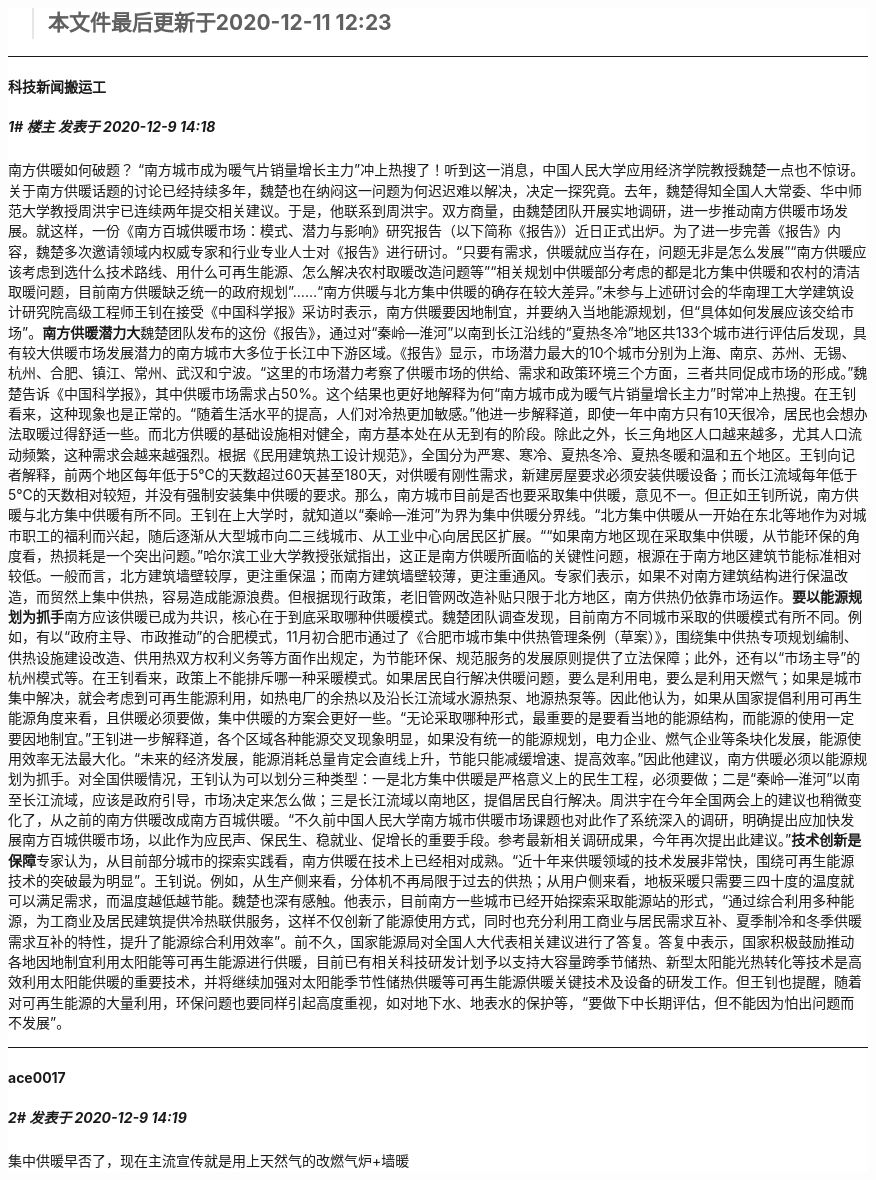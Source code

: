 > ## **本文件最后更新于2020-12-11 12:23** 



*****

####  科技新闻搬运工  
##### 1#       楼主       发表于 2020-12-9 14:18



南方供暖如何破题？
“南方城市成为暖气片销量增长主力”冲上热搜了！听到这一消息，中国人民大学应用经济学院教授魏楚一点也不惊讶。关于南方供暖话题的讨论已经持续多年，魏楚也在纳闷这一问题为何迟迟难以解决，决定一探究竟。去年，魏楚得知全国人大常委、华中师范大学教授周洪宇已连续两年提交相关建议。于是，他联系到周洪宇。双方商量，由魏楚团队开展实地调研，进一步推动南方供暖市场发展。就这样，一份《南方百城供暖市场：模式、潜力与影响》研究报告（以下简称《报告》）近日正式出炉。为了进一步完善《报告》内容，魏楚多次邀请领域内权威专家和行业专业人士对《报告》进行研讨。“只要有需求，供暖就应当存在，问题无非是怎么发展”“南方供暖应该考虑到选什么技术路线、用什么可再生能源、怎么解决农村取暖改造问题等”“相关规划中供暖部分考虑的都是北方集中供暖和农村的清洁取暖问题，目前南方供暖缺乏统一的政府规划”……“南方供暖与北方集中供暖的确存在较大差异。”未参与上述研讨会的华南理工大学建筑设计研究院高级工程师王钊在接受《中国科学报》采访时表示，南方供暖要因地制宜，并要纳入当地能源规划，但“具体如何发展应该交给市场”。<strong>南方供暖潜力大</strong>魏楚团队发布的这份《报告》，通过对“秦岭—淮河”以南到长江沿线的“夏热冬冷”地区共133个城市进行评估后发现，具有较大供暖市场发展潜力的南方城市大多位于长江中下游区域。《报告》显示，市场潜力最大的10个城市分别为上海、南京、苏州、无锡、杭州、合肥、镇江、常州、武汉和宁波。“这里的市场潜力考察了供暖市场的供给、需求和政策环境三个方面，三者共同促成市场的形成。”魏楚告诉《中国科学报》，其中供暖市场需求占50%。这个结果也更好地解释为何“南方城市成为暖气片销量增长主力”时常冲上热搜。在王钊看来，这种现象也是正常的。“随着生活水平的提高，人们对冷热更加敏感。”他进一步解释道，即使一年中南方只有10天很冷，居民也会想办法取暖过得舒适一些。而北方供暖的基础设施相对健全，南方基本处在从无到有的阶段。除此之外，长三角地区人口越来越多，尤其人口流动频繁，这种需求会越来越强烈。根据《民用建筑热工设计规范》，全国分为严寒、寒冷、夏热冬冷、夏热冬暖和温和五个地区。王钊向记者解释，前两个地区每年低于5℃的天数超过60天甚至180天，对供暖有刚性需求，新建房屋要求必须安装供暖设备；而长江流域每年低于5℃的天数相对较短，并没有强制安装集中供暖的要求。那么，南方城市目前是否也要采取集中供暖，意见不一。但正如王钊所说，南方供暖与北方集中供暖有所不同。王钊在上大学时，就知道以“秦岭—淮河”为界为集中供暖分界线。“北方集中供暖从一开始在东北等地作为对城市职工的福利而兴起，随后逐渐从大型城市向二三线城市、从工业中心向居民区扩展。““如果南方地区现在采取集中供暖，从节能环保的角度看，热损耗是一个突出问题。”哈尔滨工业大学教授张斌指出，这正是南方供暖所面临的关键性问题，根源在于南方地区建筑节能标准相对较低。一般而言，北方建筑墙壁较厚，更注重保温；而南方建筑墙壁较薄，更注重通风。专家们表示，如果不对南方建筑结构进行保温改造，而贸然上集中供热，容易造成能源浪费。但根据现行政策，老旧管网改造补贴只限于北方地区，南方供热仍依靠市场运作。<strong>要以能源规划为抓手</strong>南方应该供暖已成为共识，核心在于到底采取哪种供暖模式。魏楚团队调查发现，目前南方不同城市采取的供暖模式有所不同。例如，有以“政府主导、市政推动”的合肥模式，11月初合肥市通过了《合肥市城市集中供热管理条例（草案）》，围绕集中供热专项规划编制、供热设施建设改造、供用热双方权利义务等方面作出规定，为节能环保、规范服务的发展原则提供了立法保障；此外，还有以“市场主导”的杭州模式等。在王钊看来，政策上不能排斥哪一种采暖模式。如果居民自行解决供暖问题，要么是利用电，要么是利用天燃气；如果是城市集中解决，就会考虑到可再生能源利用，如热电厂的余热以及沿长江流域水源热泵、地源热泵等。因此他认为，如果从国家提倡利用可再生能源角度来看，且供暖必须要做，集中供暖的方案会更好一些。“无论采取哪种形式，最重要的是要看当地的能源结构，而能源的使用一定要因地制宜。”王钊进一步解释道，各个区域各种能源交叉现象明显，如果没有统一的能源规划，电力企业、燃气企业等条块化发展，能源使用效率无法最大化。“未来的经济发展，能源消耗总量肯定会直线上升，节能只能减缓增速、提高效率。”因此他建议，南方供暖必须以能源规划为抓手。对全国供暖情况，王钊认为可以划分三种类型：一是北方集中供暖是严格意义上的民生工程，必须要做；二是“秦岭—淮河”以南至长江流域，应该是政府引导，市场决定来怎么做；三是长江流域以南地区，提倡居民自行解决。周洪宇在今年全国两会上的建议也稍微变化了，从之前的南方供暖改成南方百城供暖。“不久前中国人民大学南方城市供暖市场课题也对此作了系统深入的调研，明确提出应加快发展南方百城供暖市场，以此作为应民声、保民生、稳就业、促增长的重要手段。参考最新相关调研成果，今年再次提出此建议。”<strong>技术创新是保障</strong>专家认为，从目前部分城市的探索实践看，南方供暖在技术上已经相对成熟。“近十年来供暖领域的技术发展非常快，围绕可再生能源技术的突破最为明显”。王钊说。例如，从生产侧来看，分体机不再局限于过去的供热；从用户侧来看，地板采暖只需要三四十度的温度就可以满足需求，而温度越低越节能。魏楚也深有感触。他表示，目前南方一些城市已经开始探索采取能源站的形式，“通过综合利用多种能源，为工商业及居民建筑提供冷热联供服务，这样不仅创新了能源使用方式，同时也充分利用工商业与居民需求互补、夏季制冷和冬季供暖需求互补的特性，提升了能源综合利用效率”。前不久，国家能源局对全国人大代表相关建议进行了答复。答复中表示，国家积极鼓励推动各地因地制宜利用太阳能等可再生能源进行供暖，目前已有相关科技研发计划予以支持大容量跨季节储热、新型太阳能光热转化等技术是高效利用太阳能供暖的重要技术，并将继续加强对太阳能季节性储热供暖等可再生能源供暖关键技术及设备的研发工作。但王钊也提醒，随着对可再生能源的大量利用，环保问题也要同样引起高度重视，如对地下水、地表水的保护等，“要做下中长期评估，但不能因为怕出问题而不发展”。







*****

####  ace0017  
##### 2#       发表于 2020-12-9 14:19




集中供暖早否了，现在主流宣传就是用上天然气的改燃气炉+墙暖




